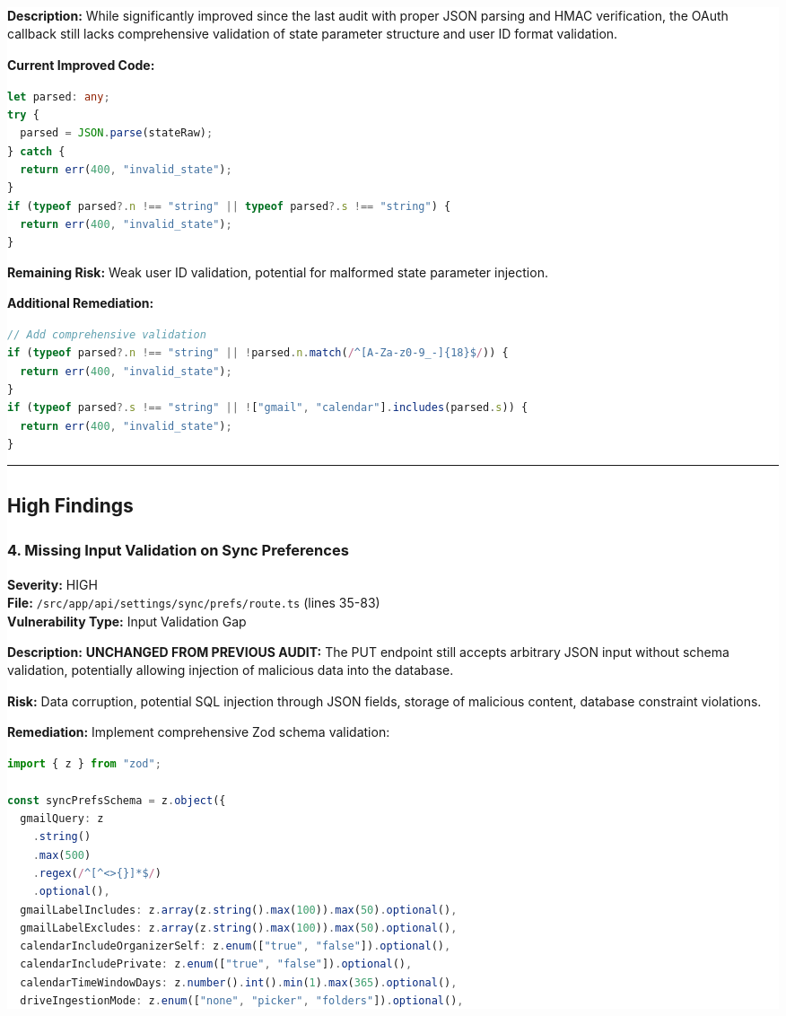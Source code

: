 **Description:**
While significantly improved since the last audit with proper JSON parsing and HMAC verification, the OAuth callback still lacks comprehensive validation of state parameter structure and user ID format validation.

**Current Improved Code:**

```typescript
let parsed: any;
try {
  parsed = JSON.parse(stateRaw);
} catch {
  return err(400, "invalid_state");
}
if (typeof parsed?.n !== "string" || typeof parsed?.s !== "string") {
  return err(400, "invalid_state");
}
```

**Remaining Risk:** Weak user ID validation, potential for malformed state parameter injection.

**Additional Remediation:**

```typescript
// Add comprehensive validation
if (typeof parsed?.n !== "string" || !parsed.n.match(/^[A-Za-z0-9_-]{18}$/)) {
  return err(400, "invalid_state");
}
if (typeof parsed?.s !== "string" || !["gmail", "calendar"].includes(parsed.s)) {
  return err(400, "invalid_state");
}
```

---

## High Findings

### 4. Missing Input Validation on Sync Preferences

**Severity:** HIGH  
**File:** `/src/app/api/settings/sync/prefs/route.ts` (lines 35-83)  
**Vulnerability Type:** Input Validation Gap

**Description:**
**UNCHANGED FROM PREVIOUS AUDIT:** The PUT endpoint still accepts arbitrary JSON input without schema validation, potentially allowing injection of malicious data into the database.

**Risk:** Data corruption, potential SQL injection through JSON fields, storage of malicious content, database constraint violations.

**Remediation:**
Implement comprehensive Zod schema validation:

```typescript
import { z } from "zod";

const syncPrefsSchema = z.object({
  gmailQuery: z
    .string()
    .max(500)
    .regex(/^[^<>{}]*$/)
    .optional(),
  gmailLabelIncludes: z.array(z.string().max(100)).max(50).optional(),
  gmailLabelExcludes: z.array(z.string().max(100)).max(50).optional(),
  calendarIncludeOrganizerSelf: z.enum(["true", "false"]).optional(),
  calendarIncludePrivate: z.enum(["true", "false"]).optional(),
  calendarTimeWindowDays: z.number().int().min(1).max(365).optional(),
  driveIngestionMode: z.enum(["none", "picker", "folders"]).optional(),
```